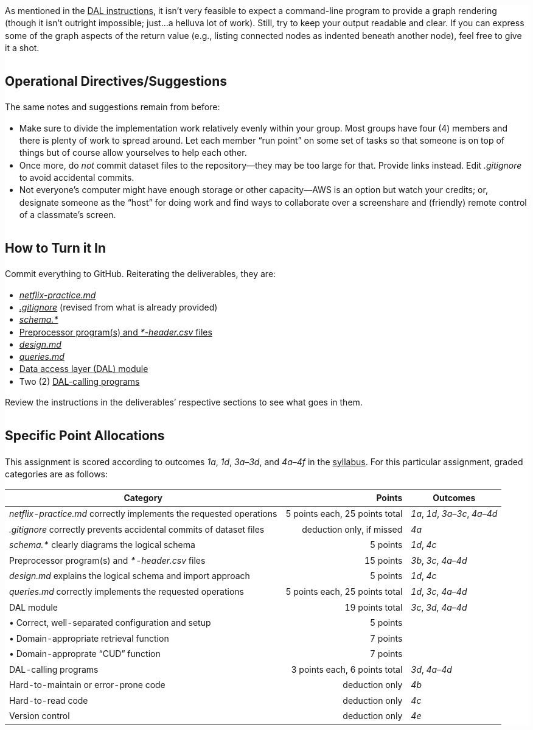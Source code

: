 As mentioned in the [DAL instructions](#connect-the-dal-dal), it isn’t very feasible to expect a command-line program to provide a graph rendering (though it isn’t outright impossible; just…a helluva lot of work). Still, try to keep your output readable and clear. If you can express some of the graph aspects of the return value (e.g., listing connected nodes as indented beneath another node), feel free to give it a shot.

## Operational Directives/Suggestions
The same notes and suggestions remain from before:
- Make sure to divide the implementation work relatively evenly within your group. Most groups have four (4) members and there is plenty of work to spread around. Let each member “run point” on some set of tasks so that someone is on top of things but of course allow yourselves to help each other.
- Once more, do _not_ commit dataset files to the repository—they may be too large for that. Provide links instead. Edit _.gitignore_ to avoid accidental commits.
- Not everyone’s computer might have enough storage or other capacity—AWS is an option but watch your credits; or, designate someone as the “host” for doing work and find ways to collaborate over a screenshare and (friendly) remote control of a classmate’s screen.

## How to Turn it In
Commit everything to GitHub. Reiterating the deliverables, they are:
- [_netflix-practice.md_](#nodeflix-netflix-praticemd-graph-database-edition)
- [_.gitignore_](#just-gitignore-it) (revised from what is already provided)
- [_schema.*_](#rock-the-graph-bah-schema-preprocessors-headers-and-commentary)
- [Preprocessor program(s) and _*-header.csv_ files](#rock-the-graph-bah-schema-preprocessors-headers-and-commentary)
- [_design.md_](#rock-the-graph-bah-schema-preprocessors-headers-and-commentary)
- [_queries.md_](#dance-the-graphy-q-queriesmd)
- [Data access layer (DAL) module](#connect-the-dal-dal)
- Two (2) [DAL-calling programs](#program-calls-dal)

Review the instructions in the deliverables’ respective sections to see what goes in them.

## Specific Point Allocations
This assignment is scored according to outcomes _1a_, _1d_, _3a_–_3d_, and _4a_–_4f_ in the [syllabus](https://dondi.lmu.build/fall2020/cmsi486/cmsi486-fall2020-syllabus.pdf). For this particular assignment, graded categories are as follows:

| Category | Points | Outcomes |
| -------- | -----: | -------- |
| _netflix-practice.md_ correctly implements the requested operations | 5 points each, 25 points total | _1a_, _1d_, _3a_–_3c_, _4a_–_4d_ |
| _.gitignore_ correctly prevents accidental commits of dataset files | deduction only, if missed | _4a_ |
| _schema.*_ clearly diagrams the logical schema | 5 points | _1d_, _4c_ |
| Preprocessor program(s) and _*-header.csv_ files | 15 points | _3b_, _3c_, _4a_–_4d_ |
| _design.md_ explains the logical schema and import approach | 5 points | _1d_, _4c_ |
| _queries.md_ correctly implements the requested operations | 5 points each, 25 points total | _1d_, _3c_, _4a_–_4d_ |
| DAL module | 19 points total | _3c_, _3d_, _4a_–_4d_ |
| • Correct, well-separated configuration and setup | 5 points | |
| • Domain-appropriate retrieval function | 7 points | |
| • Domain-approprate “CUD” function | 7 points | |
| DAL-calling programs | 3 points each, 6 points total | _3d_, _4a_–_4d_ |
| Hard-to-maintain or error-prone code | deduction only | _4b_ |
| Hard-to-read code | deduction only | _4c_ |
| Version control | deduction only | _4e_ |